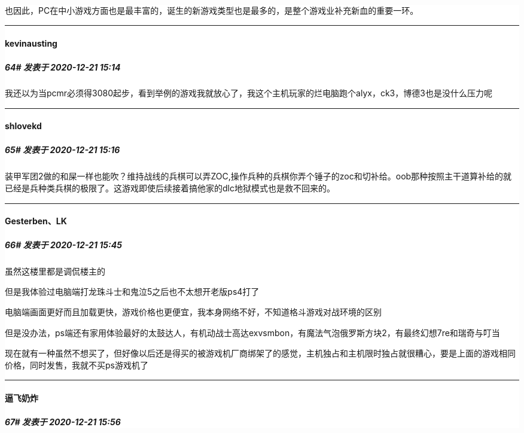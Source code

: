 也因此，PC在中小游戏方面也是最丰富的，诞生的新游戏类型也是最多的，是整个游戏业补充新血的重要一环。








*****

####  kevinausting  
##### 64#       发表于 2020-12-21 15:14




我还以为当pcmr必须得3080起步，看到举例的游戏我就放心了，我这个主机玩家的烂电脑跑个alyx，ck3，博德3也是没什么压力呢







*****

####  shlovekd  
##### 65#       发表于 2020-12-21 15:16




装甲军团2做的和屎一样也能吹？维持战线的兵棋可以弄ZOC,操作兵种的兵棋你弄个锤子的zoc和切补给。oob那种按照主干道算补给的就已经是兵种类兵棋的极限了。这游戏即使后续接着搞他家的dlc地狱模式也是救不回来的。







*****

####  Gesterben、LK  
##### 66#       发表于 2020-12-21 15:45




虽然这楼里都是调侃楼主的

但是我体验过电脑端打龙珠斗士和鬼泣5之后也不太想开老版ps4打了

电脑端画面更好而且加载更快，游戏价格也更便宜，我本身网络不好，不知道格斗游戏对战环境的区别

但是没办法，ps端还有家用体验最好的太鼓达人，有机动战士高达exvsmbon，有魔法气泡俄罗斯方块2，有最终幻想7re和瑞奇与叮当

现在就有一种虽然不想买了，但好像以后还是得买的被游戏机厂商绑架了的感觉，主机独占和主机限时独占就很糟心，要是上面的游戏相同价格，同时发售，我就不买ps游戏机了







*****

####  逼飞奶炸  
##### 67#       发表于 2020-12-21 15:56
